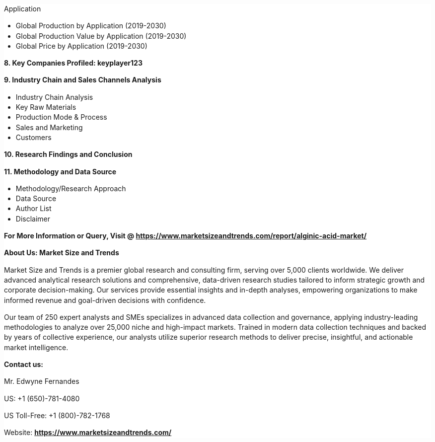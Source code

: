Application</strong></p><ul><li>Global Production by Application (2019-2030)</li><li>Global Production Value by Application (2019-2030)</li><li>Global Price by Application (2019-2030)</li></ul><p><strong>8. Key Companies Profiled: keyplayer123</strong></p><p><strong>9. Industry Chain and Sales Channels Analysis</strong></p><ul><li>Industry Chain Analysis</li><li>Key Raw Materials</li><li>Production Mode &amp; Process</li><li>Sales and Marketing</li><li>Customers</li></ul><p><strong>10. Research Findings and Conclusion</strong></p><p><strong>11. Methodology and Data Source</strong></p><ul><li>Methodology/Research Approach</li><li>Data Source</li><li>Author List</li><li>Disclaimer</li></ul></p><p><strong>For More Information or Query, Visit @ <a href="https://www.marketsizeandtrends.com/report/alginic-acid-market/">https://www.marketsizeandtrends.com/report/alginic-acid-market/</a></strong></p><p><strong>About Us: Market Size and Trends</strong></p><p>Market Size and Trends is a premier global research and consulting firm, serving over 5,000 clients worldwide. We deliver advanced analytical research solutions and comprehensive, data-driven research studies tailored to inform strategic growth and corporate decision-making. Our services provide essential insights and in-depth analyses, empowering organizations to make informed revenue and goal-driven decisions with confidence.</p><p>Our team of 250 expert analysts and SMEs specializes in advanced data collection and governance, applying industry-leading methodologies to analyze over 25,000 niche and high-impact markets. Trained in modern data collection techniques and backed by years of collective experience, our analysts utilize superior research methods to deliver precise, insightful, and actionable market intelligence.</p><p><strong>Contact us:</strong></p><p>Mr. Edwyne Fernandes</p><p>US: +1 (650)-781-4080</p><p>US Toll-Free: +1 (800)-782-1768</p><p>Website: <strong><a href="https://www.marketsizeandtrends.com/">https://www.marketsizeandtrends.com/</a></strong></p>
